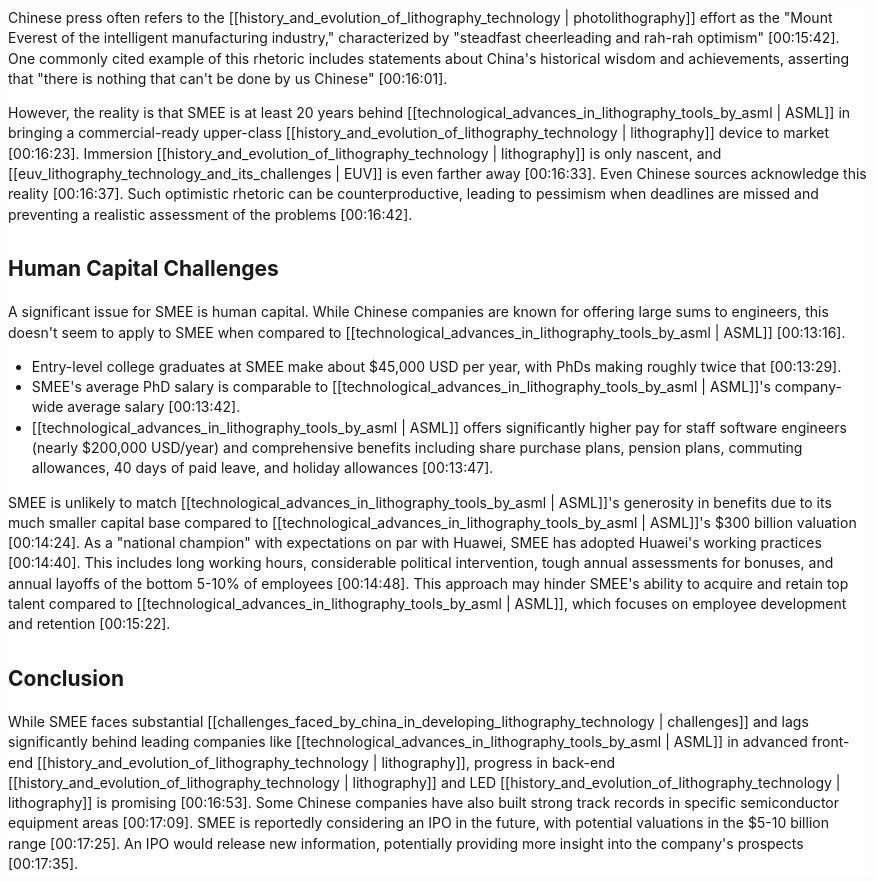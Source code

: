 Chinese press often refers to the [[history_and_evolution_of_lithography_technology | photolithography]] effort as the "Mount Everest of the intelligent manufacturing industry," characterized by "steadfast cheerleading and rah-rah optimism" <a class="yt-timestamp" data-t="00:15:42">[00:15:42]</a>. One commonly cited example of this rhetoric includes statements about China's historical wisdom and achievements, asserting that "there is nothing that can't be done by us Chinese" <a class="yt-timestamp" data-t="00:16:01">[00:16:01]</a>.

However, the reality is that SMEE is at least 20 years behind [[technological_advances_in_lithography_tools_by_asml | ASML]] in bringing a commercial-ready upper-class [[history_and_evolution_of_lithography_technology | lithography]] device to market <a class="yt-timestamp" data-t="00:16:23">[00:16:23]</a>. Immersion [[history_and_evolution_of_lithography_technology | lithography]] is only nascent, and [[euv_lithography_technology_and_its_challenges | EUV]] is even farther away <a class="yt-timestamp" data-t="00:16:33">[00:16:33]</a>. Even Chinese sources acknowledge this reality <a class="yt-timestamp" data-t="00:16:37">[00:16:37]</a>. Such optimistic rhetoric can be counterproductive, leading to pessimism when deadlines are missed and preventing a realistic assessment of the problems <a class="yt-timestamp" data-t="00:16:42">[00:16:42]</a>.

## Human Capital Challenges

A significant issue for SMEE is human capital. While Chinese companies are known for offering large sums to engineers, this doesn't seem to apply to SMEE when compared to [[technological_advances_in_lithography_tools_by_asml | ASML]] <a class="yt-timestamp" data-t="00:13:16">[00:13:16]</a>.
*   Entry-level college graduates at SMEE make about $45,000 USD per year, with PhDs making roughly twice that <a class="yt-timestamp" data-t="00:13:29">[00:13:29]</a>.
*   SMEE's average PhD salary is comparable to [[technological_advances_in_lithography_tools_by_asml | ASML]]'s company-wide average salary <a class="yt-timestamp" data-t="00:13:42">[00:13:42]</a>.
*   [[technological_advances_in_lithography_tools_by_asml | ASML]] offers significantly higher pay for staff software engineers (nearly $200,000 USD/year) and comprehensive benefits including share purchase plans, pension plans, commuting allowances, 40 days of paid leave, and holiday allowances <a class="yt-timestamp" data-t="00:13:47">[00:13:47]</a>.

SMEE is unlikely to match [[technological_advances_in_lithography_tools_by_asml | ASML]]'s generosity in benefits due to its much smaller capital base compared to [[technological_advances_in_lithography_tools_by_asml | ASML]]'s $300 billion valuation <a class="yt-timestamp" data-t="00:14:24">[00:14:24]</a>. As a "national champion" with expectations on par with Huawei, SMEE has adopted Huawei's working practices <a class="yt-timestamp" data-t="00:14:40">[00:14:40]</a>. This includes long working hours, considerable political intervention, tough annual assessments for bonuses, and annual layoffs of the bottom 5-10% of employees <a class="yt-timestamp" data-t="00:14:48">[00:14:48]</a>. This approach may hinder SMEE's ability to acquire and retain top talent compared to [[technological_advances_in_lithography_tools_by_asml | ASML]], which focuses on employee development and retention <a class="yt-timestamp" data-t="00:15:22">[00:15:22]</a>.

## Conclusion

While SMEE faces substantial [[challenges_faced_by_china_in_developing_lithography_technology | challenges]] and lags significantly behind leading companies like [[technological_advances_in_lithography_tools_by_asml | ASML]] in advanced front-end [[history_and_evolution_of_lithography_technology | lithography]], progress in back-end [[history_and_evolution_of_lithography_technology | lithography]] and LED [[history_and_evolution_of_lithography_technology | lithography]] is promising <a class="yt-timestamp" data-t="00:16:53">[00:16:53]</a>. Some Chinese companies have also built strong track records in specific semiconductor equipment areas <a class="yt-timestamp" data-t="00:17:09">[00:17:09]</a>. SMEE is reportedly considering an IPO in the future, with potential valuations in the $5-10 billion range <a class="yt-timestamp" data-t="00:17:25">[00:17:25]</a>. An IPO would release new information, potentially providing more insight into the company's prospects <a class="yt-timestamp" data-t="00:17:35">[00:17:35]</a>.
